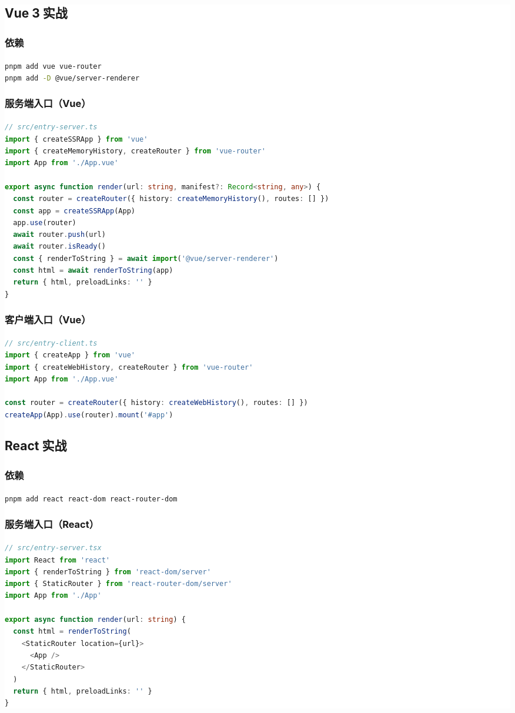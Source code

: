 ## Vue 3 实战

### 依赖
```bash
pnpm add vue vue-router
pnpm add -D @vue/server-renderer
```

### 服务端入口（Vue）
```ts path=null start=null
// src/entry-server.ts
import { createSSRApp } from 'vue'
import { createMemoryHistory, createRouter } from 'vue-router'
import App from './App.vue'

export async function render(url: string, manifest?: Record<string, any>) {
  const router = createRouter({ history: createMemoryHistory(), routes: [] })
  const app = createSSRApp(App)
  app.use(router)
  await router.push(url)
  await router.isReady()
  const { renderToString } = await import('@vue/server-renderer')
  const html = await renderToString(app)
  return { html, preloadLinks: '' }
}
```

### 客户端入口（Vue）
```ts path=null start=null
// src/entry-client.ts
import { createApp } from 'vue'
import { createWebHistory, createRouter } from 'vue-router'
import App from './App.vue'

const router = createRouter({ history: createWebHistory(), routes: [] })
createApp(App).use(router).mount('#app')
```

## React 实战

### 依赖
```bash
pnpm add react react-dom react-router-dom
```

### 服务端入口（React）
```ts path=null start=null
// src/entry-server.tsx
import React from 'react'
import { renderToString } from 'react-dom/server'
import { StaticRouter } from 'react-router-dom/server'
import App from './App'

export async function render(url: string) {
  const html = renderToString(
    <StaticRouter location={url}>
      <App />
    </StaticRouter>
  )
  return { html, preloadLinks: '' }
}
```
